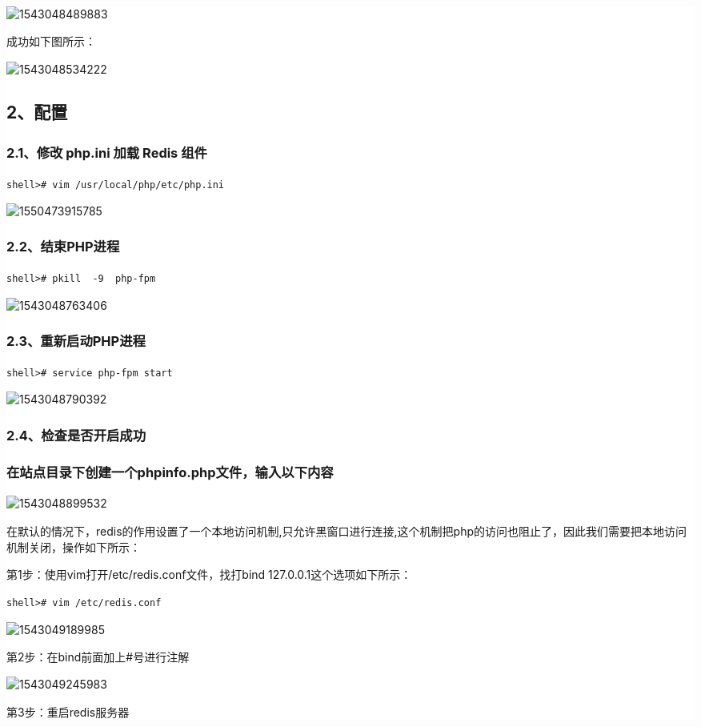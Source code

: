 ![1543048489883](1543048489883.png)

成功如下图所示：

![1543048534222](1543048534222.png)

## 2、配置

### 2.1、修改 php.ini 加载 Redis 组件

```shell
shell># vim /usr/local/php/etc/php.ini
```

![1550473915785](1550473915785.png)

### 2.2、结束PHP进程

```shell
shell># pkill  -9  php-fpm
```

![1543048763406](1543048763406.png)

### 2.3、重新启动PHP进程

```shell
shell># service php-fpm start
```

![1543048790392](1543048790392.png)

### 2.4、检查是否开启成功

### 在站点目录下创建一个phpinfo.php文件，输入以下内容

![1543048899532](1543048899532.png)

在默认的情况下，redis的作用设置了一个本地访问机制,只允许黑窗口进行连接,这个机制把php的访问也阻止了，因此我们需要把本地访问机制关闭，操作如下所示：

第1步：使用vim打开/etc/redis.conf文件，找打bind 127.0.0.1这个选项如下所示：

```shell
shell># vim /etc/redis.conf
```

![1543049189985](1543049189985.png)

第2步：在bind前面加上#号进行注解

![1543049245983](1543049245983.png)

第3步：重启redis服务器
